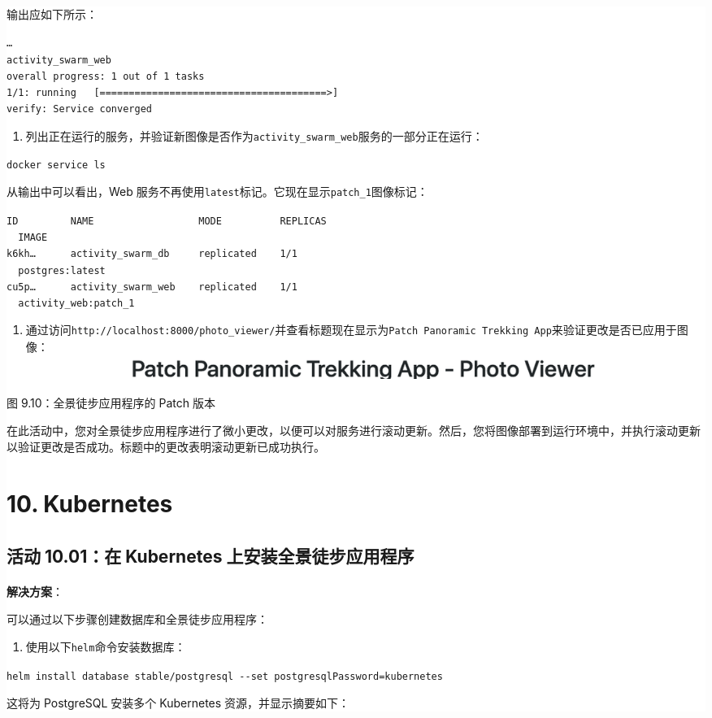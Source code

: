 输出应如下所示：

```
…
activity_swarm_web
overall progress: 1 out of 1 tasks 
1/1: running   [=======================================>] 
verify: Service converged
```

1.  列出正在运行的服务，并验证新图像是否作为`activity_swarm_web`服务的一部分正在运行：

```
docker service ls
```

从输出中可以看出，Web 服务不再使用`latest`标记。它现在显示`patch_1`图像标记：

```
ID         NAME                  MODE          REPLICAS
  IMAGE
k6kh…      activity_swarm_db     replicated    1/1
  postgres:latest
cu5p…      activity_swarm_web    replicated    1/1
  activity_web:patch_1
```

1.  通过访问`http://localhost:8000/photo_viewer/`并查看标题现在显示为`Patch Panoramic Trekking App`来验证更改是否已应用于图像：![图 9.10：全景徒步应用程序的 Patch 版本](img/B15021_09_10.jpg)

图 9.10：全景徒步应用程序的 Patch 版本

在此活动中，您对全景徒步应用程序进行了微小更改，以便可以对服务进行滚动更新。然后，您将图像部署到运行环境中，并执行滚动更新以验证更改是否成功。标题中的更改表明滚动更新已成功执行。

# 10. Kubernetes

## 活动 10.01：在 Kubernetes 上安装全景徒步应用程序

**解决方案**：

可以通过以下步骤创建数据库和全景徒步应用程序：

1.  使用以下`helm`命令安装数据库：

```
helm install database stable/postgresql --set postgresqlPassword=kubernetes
```

这将为 PostgreSQL 安装多个 Kubernetes 资源，并显示摘要如下：
